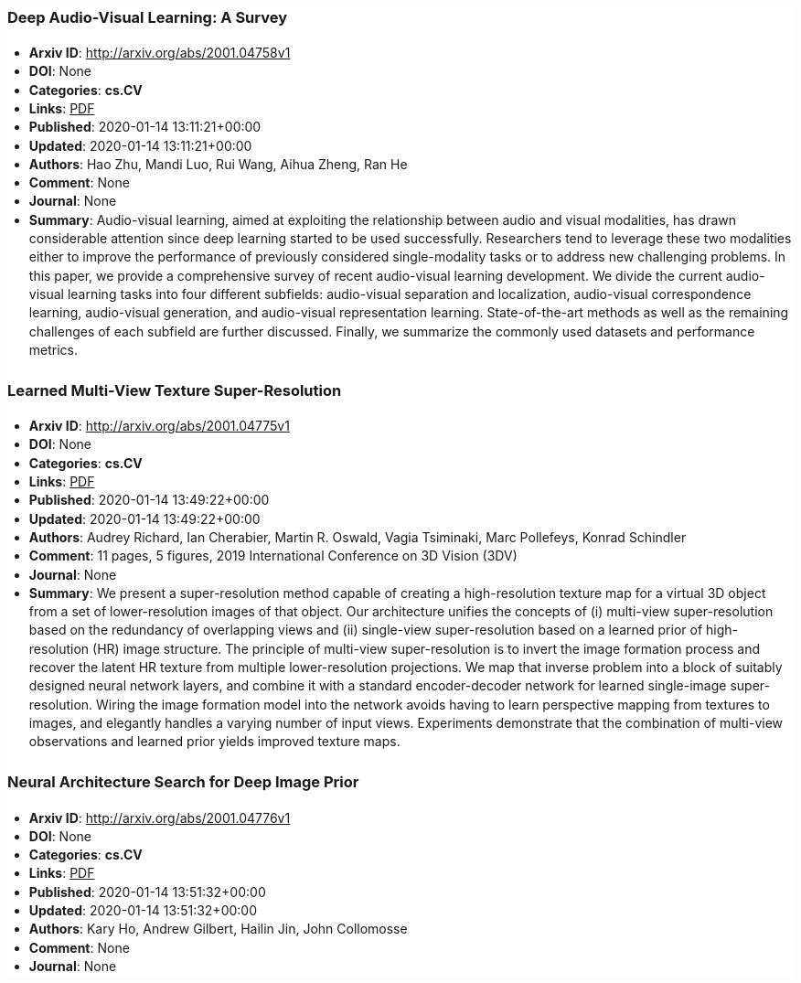 

### Deep Audio-Visual Learning: A Survey
- **Arxiv ID**: http://arxiv.org/abs/2001.04758v1
- **DOI**: None
- **Categories**: **cs.CV**
- **Links**: [PDF](http://arxiv.org/pdf/2001.04758v1)
- **Published**: 2020-01-14 13:11:21+00:00
- **Updated**: 2020-01-14 13:11:21+00:00
- **Authors**: Hao Zhu, Mandi Luo, Rui Wang, Aihua Zheng, Ran He
- **Comment**: None
- **Journal**: None
- **Summary**: Audio-visual learning, aimed at exploiting the relationship between audio and visual modalities, has drawn considerable attention since deep learning started to be used successfully. Researchers tend to leverage these two modalities either to improve the performance of previously considered single-modality tasks or to address new challenging problems. In this paper, we provide a comprehensive survey of recent audio-visual learning development. We divide the current audio-visual learning tasks into four different subfields: audio-visual separation and localization, audio-visual correspondence learning, audio-visual generation, and audio-visual representation learning. State-of-the-art methods as well as the remaining challenges of each subfield are further discussed. Finally, we summarize the commonly used datasets and performance metrics.



### Learned Multi-View Texture Super-Resolution
- **Arxiv ID**: http://arxiv.org/abs/2001.04775v1
- **DOI**: None
- **Categories**: **cs.CV**
- **Links**: [PDF](http://arxiv.org/pdf/2001.04775v1)
- **Published**: 2020-01-14 13:49:22+00:00
- **Updated**: 2020-01-14 13:49:22+00:00
- **Authors**: Audrey Richard, Ian Cherabier, Martin R. Oswald, Vagia Tsiminaki, Marc Pollefeys, Konrad Schindler
- **Comment**: 11 pages, 5 figures, 2019 International Conference on 3D Vision (3DV)
- **Journal**: None
- **Summary**: We present a super-resolution method capable of creating a high-resolution texture map for a virtual 3D object from a set of lower-resolution images of that object. Our architecture unifies the concepts of (i) multi-view super-resolution based on the redundancy of overlapping views and (ii) single-view super-resolution based on a learned prior of high-resolution (HR) image structure. The principle of multi-view super-resolution is to invert the image formation process and recover the latent HR texture from multiple lower-resolution projections. We map that inverse problem into a block of suitably designed neural network layers, and combine it with a standard encoder-decoder network for learned single-image super-resolution. Wiring the image formation model into the network avoids having to learn perspective mapping from textures to images, and elegantly handles a varying number of input views. Experiments demonstrate that the combination of multi-view observations and learned prior yields improved texture maps.



### Neural Architecture Search for Deep Image Prior
- **Arxiv ID**: http://arxiv.org/abs/2001.04776v1
- **DOI**: None
- **Categories**: **cs.CV**
- **Links**: [PDF](http://arxiv.org/pdf/2001.04776v1)
- **Published**: 2020-01-14 13:51:32+00:00
- **Updated**: 2020-01-14 13:51:32+00:00
- **Authors**: Kary Ho, Andrew Gilbert, Hailin Jin, John Collomosse
- **Comment**: None
- **Journal**: None